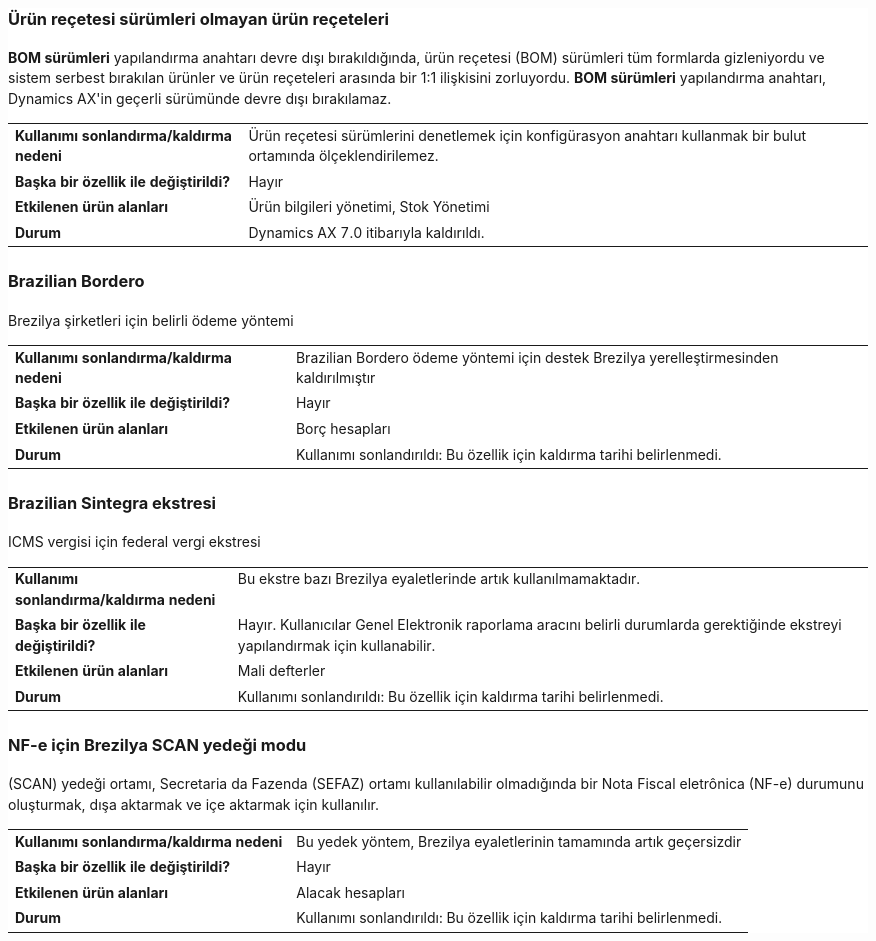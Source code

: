 ### <a name="boms-without-bom-versions"></a>Ürün reçetesi sürümleri olmayan ürün reçeteleri

**BOM sürümleri** yapılandırma anahtarı devre dışı bırakıldığında, ürün reçetesi (BOM) sürümleri tüm formlarda gizleniyordu ve sistem serbest bırakılan ürünler ve ürün reçeteleri arasında bir 1:1 ilişkisini zorluyordu. **BOM sürümleri** yapılandırma anahtarı, Dynamics AX'in geçerli sürümünde devre dışı bırakılamaz.

|   |  |
|------------|--------------------|
| **Kullanımı sonlandırma/kaldırma nedeni** | Ürün reçetesi sürümlerini denetlemek için konfigürasyon anahtarı kullanmak bir bulut ortamında ölçeklendirilemez. |
| **Başka bir özellik ile değiştirildi?**   | Hayır                                                                                      |
| **Etkilenen ürün alanları**         | Ürün bilgileri yönetimi, Stok Yönetimi                                    |
| **Durum**                         | Dynamics AX 7.0 itibarıyla kaldırıldı.                                                          |

### <a name="brazilian-bordero"></a>Brazilian Bordero

Brezilya şirketleri için belirli ödeme yöntemi

|   |  |
|------------|--------------------|
| **Kullanımı sonlandırma/kaldırma nedeni** | Brazilian Bordero ödeme yöntemi için destek Brezilya yerelleştirmesinden kaldırılmıştır |
| **Başka bir özellik ile değiştirildi?**   | Hayır   |
| **Etkilenen ürün alanları**         | Borç hesapları   |
| **Durum**                         | Kullanımı sonlandırıldı: Bu özellik için kaldırma tarihi belirlenmedi. |

### <a name="brazilian-sintegra-statement"></a>Brazilian Sintegra ekstresi

ICMS vergisi için federal vergi ekstresi

|   |  |
|------------|--------------------|
| **Kullanımı sonlandırma/kaldırma nedeni** | Bu ekstre bazı Brezilya eyaletlerinde artık kullanılmamaktadır. |
| **Başka bir özellik ile değiştirildi?**   | Hayır. Kullanıcılar Genel Elektronik raporlama aracını belirli durumlarda gerektiğinde ekstreyi yapılandırmak için kullanabilir. |
| **Etkilenen ürün alanları**         | Mali defterler    |
| **Durum**                         | Kullanımı sonlandırıldı: Bu özellik için kaldırma tarihi belirlenmedi.   |

### <a name="brazilian-scan-contingency-mode-for-nf-e"></a>NF-e için Brezilya SCAN yedeği modu

(SCAN) yedeği ortamı, Secretaria da Fazenda (SEFAZ) ortamı kullanılabilir olmadığında bir Nota Fiscal eletrônica (NF-e) durumunu oluşturmak, dışa aktarmak ve içe aktarmak için kullanılır.

|   |  |
|------------|--------------------|
| **Kullanımı sonlandırma/kaldırma nedeni** | Bu yedek yöntem, Brezilya eyaletlerinin tamamında artık geçersizdir |
| **Başka bir özellik ile değiştirildi?**   | Hayır                                                                          |
| **Etkilenen ürün alanları**         | Alacak hesapları                                                         |
| **Durum**                         | Kullanımı sonlandırıldı: Bu özellik için kaldırma tarihi belirlenmedi.              |
